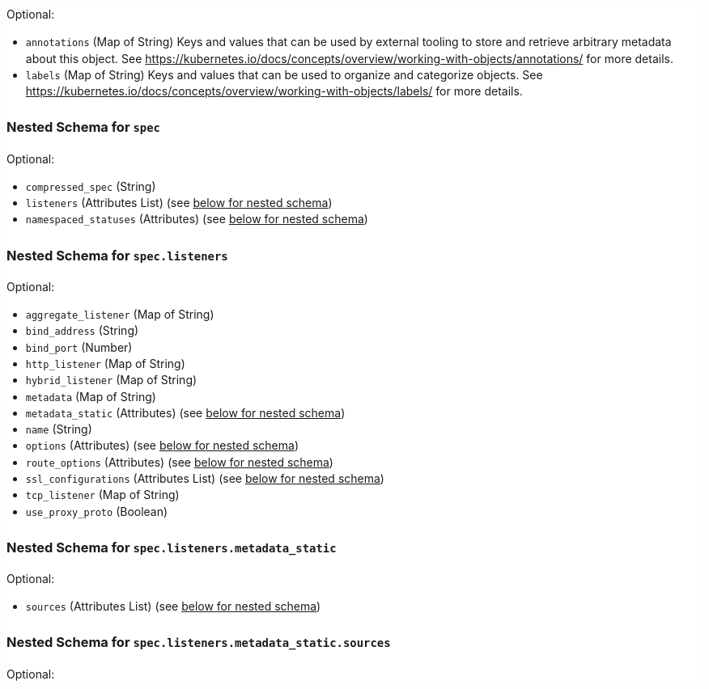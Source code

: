 Optional:

- `annotations` (Map of String) Keys and values that can be used by external tooling to store and retrieve arbitrary metadata about this object. See https://kubernetes.io/docs/concepts/overview/working-with-objects/annotations/ for more details.
- `labels` (Map of String) Keys and values that can be used to organize and categorize objects. See https://kubernetes.io/docs/concepts/overview/working-with-objects/labels/ for more details.


<a id="nestedatt--spec"></a>
### Nested Schema for `spec`

Optional:

- `compressed_spec` (String)
- `listeners` (Attributes List) (see [below for nested schema](#nestedatt--spec--listeners))
- `namespaced_statuses` (Attributes) (see [below for nested schema](#nestedatt--spec--namespaced_statuses))

<a id="nestedatt--spec--listeners"></a>
### Nested Schema for `spec.listeners`

Optional:

- `aggregate_listener` (Map of String)
- `bind_address` (String)
- `bind_port` (Number)
- `http_listener` (Map of String)
- `hybrid_listener` (Map of String)
- `metadata` (Map of String)
- `metadata_static` (Attributes) (see [below for nested schema](#nestedatt--spec--listeners--metadata_static))
- `name` (String)
- `options` (Attributes) (see [below for nested schema](#nestedatt--spec--listeners--options))
- `route_options` (Attributes) (see [below for nested schema](#nestedatt--spec--listeners--route_options))
- `ssl_configurations` (Attributes List) (see [below for nested schema](#nestedatt--spec--listeners--ssl_configurations))
- `tcp_listener` (Map of String)
- `use_proxy_proto` (Boolean)

<a id="nestedatt--spec--listeners--metadata_static"></a>
### Nested Schema for `spec.listeners.metadata_static`

Optional:

- `sources` (Attributes List) (see [below for nested schema](#nestedatt--spec--listeners--metadata_static--sources))

<a id="nestedatt--spec--listeners--metadata_static--sources"></a>
### Nested Schema for `spec.listeners.metadata_static.sources`

Optional:
